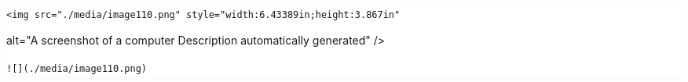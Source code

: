     <img src="./media/image110.png" style="width:6.43389in;height:3.867in"
alt="A screenshot of a computer Description automatically generated" />

    ![](./media/image110.png)
